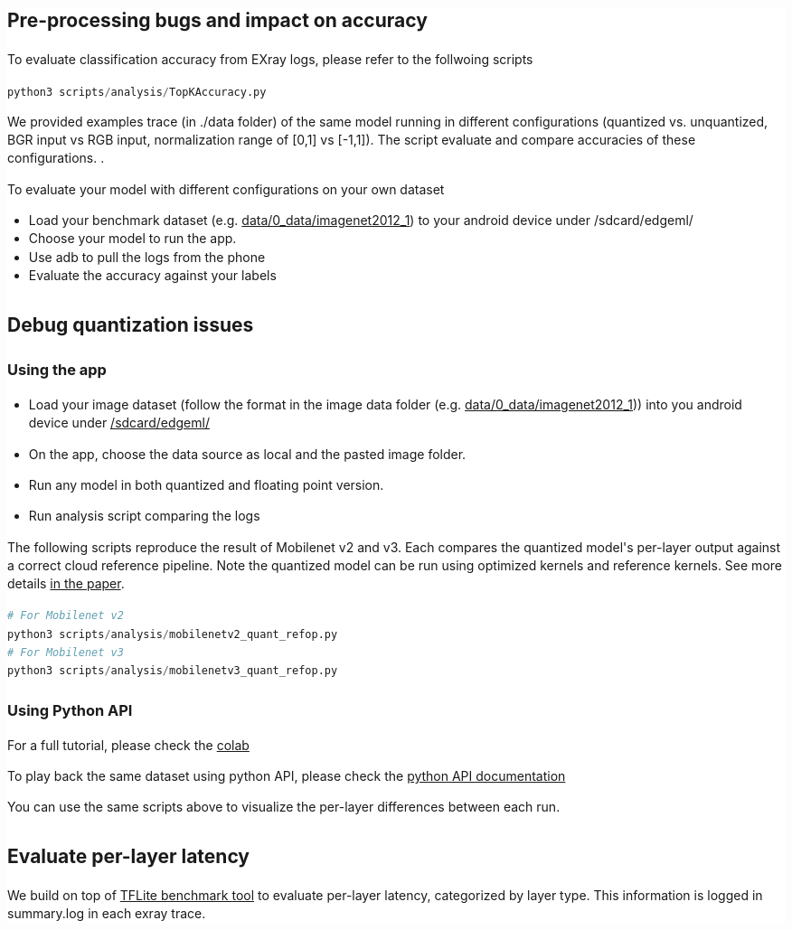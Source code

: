 
## Pre-processing bugs and impact on accuracy
To evaluate classification accuracy from EXray logs, please refer to the follwoing scripts
```python
python3 scripts/analysis/TopKAccuracy.py 
```
We provided examples trace (in ./data folder) of the same model running in different configurations (quantized vs. unquantized, BGR input vs RGB input, normalization range of [0,1] vs [-1,1]). 
The script evaluate and compare accuracies of these configurations. .

To evaluate your model with different configurations on your own dataset 
* Load your benchmark dataset (e.g. [data/0_data/imagenet2012_1](data/0_data/imagenet2012_1)) to your android device under /sdcard/edgeml/
* Choose your model to run the app.
* Use adb to pull the logs from the phone
* Evaluate the accuracy against your labels
       

## Debug quantization issues
 
### Using the app
* Load your image dataset (follow the format in the image data folder (e.g. [data/0_data/imagenet2012_1](data/0_data/imagenet2012_1))) into you android device under 
[/sdcard/edgeml/]() 

* On the app, choose the data source as local and the pasted image folder.
* Run any model in both quantized and floating point version.
* Run analysis script comparing the logs

The following scripts reproduce the result of Mobilenet v2 and v3. 
Each compares the quantized model's per-layer output against a correct cloud reference pipeline.
Note the quantized model can be run using optimized kernels and reference kernels. 
See more details [in the paper](https://arxiv.org/abs/2111.04779).


```python
# For Mobilenet v2
python3 scripts/analysis/mobilenetv2_quant_refop.py
# For Mobilenet v3
python3 scripts/analysis/mobilenetv3_quant_refop.py 
```

### Using Python API
For a full tutorial, please check the [colab](https://colab.research.google.com/drive/16353Cw-1O7Hn1iOyIA8NNjhzRNJtI-VT?usp=sharing)

To play back the same dataset using python API, please check the [python API documentation](edgeml/python/README.md)

You can use the same scripts above to visualize the per-layer differences between each run.





## Evaluate per-layer latency
We build on top of [TFLite benchmark tool](https://www.tensorflow.org/lite/performance/measurement) to evaluate per-layer latency, 
categorized by layer type. This information is logged in summary.log in each exray trace. 
